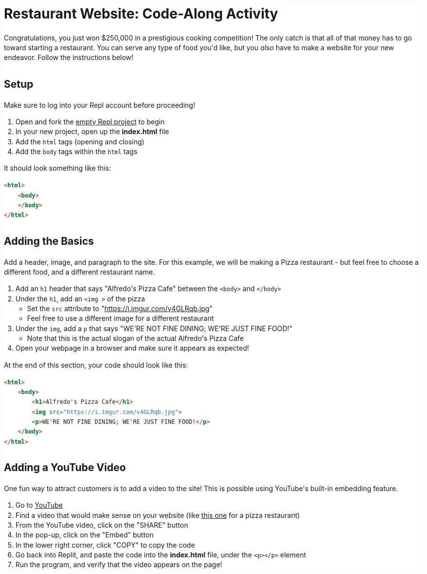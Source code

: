 # Restaurant Website: Code-Along Activity
Congratulations, you just won $250,000 in a prestigious cooking competition! The only catch is that all of that money has to go toward starting a restaurant. You can serve any type of food you'd like, but you _also_ have to make a website for your new endeavor. Follow the instructions below!

## Setup
Make sure to log into your Repl account before proceeding!

1. Open and fork the [empty Repl project](https://replit.com/@HylandOutreach/EmptyWeb) to begin
1. In your new project, open up the **index.html** file
1. Add the `html` tags (opening and closing)
1. Add the `body` tags within the `html` tags

It should look something like this:

```html
<html>
    <body>
    </body>
</html>
```

## Adding the Basics
Add a header, image, and paragraph to the site. For this example, we will be making a Pizza restaurant - but feel free to choose a different food, and a different restaurant name.

1. Add an `h1` header that says "Alfredo's Pizza Cafe" between the `<body>` and `</body>`
1. Under the `h1`, add an `<img >` of the pizza
    - Set the `src` attribute to "https://i.imgur.com/v4GLRqb.jpg"
    - Feel free to use a different image for a different restaurant
1. Under the `img`, add a `p` that says "WE'RE NOT FINE DINING; WE'RE JUST FINE FOOD!"
    - Note that this is the actual slogan of the actual Alfredo's Pizza Cafe
1. Open your webpage in a browser and make sure it appears as expected!

At the end of this section, your code should look like this:

```html
<html>
    <body>
        <h1>Alfredo's Pizza Cafe</h1>
        <img src="https://i.imgur.com/v4GLRqb.jpg">
        <p>WE'RE NOT FINE DINING; WE'RE JUST FINE FOOD!</p>
    </body>
</html>
```

## Adding a YouTube Video
One fun way to attract customers is to add a video to the site! This is possible using YouTube's built-in embedding feature.

1. Go to [YouTube](https://youtube.com)
1. Find a video that would make sense on your website (like [this one](https://www.youtube.com/watch?v=wusGIl3v044) for a pizza restaurant)
1. From the YouTube video, click on the "SHARE" button
1. In the pop-up, click on the "Embed" button
1. In the lower right corner, click "COPY" to copy the code
1. Go back into Replit, and paste the code into the **index.html** file, under the `<p></p>` element
1. Run the program, and verify that the video appears on the page!
